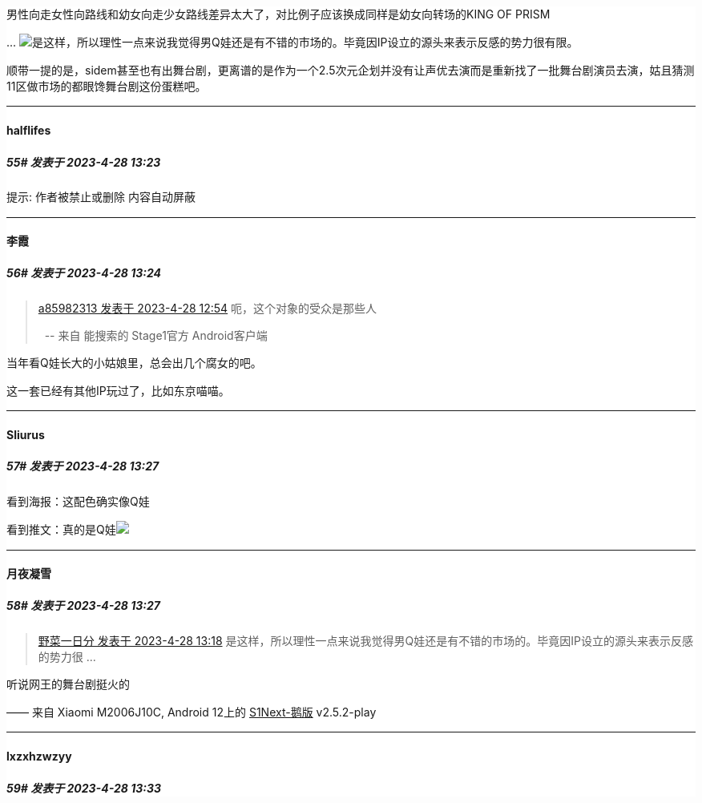 男性向走女性向路线和幼女向走少女路线差异太大了，对比例子应该换成同样是幼女向转场的KING OF PRISM

 ...</blockquote>
<img src="https://static.saraba1st.com/image/smiley/face2017/067.png" referrerpolicy="no-referrer">是这样，所以理性一点来说我觉得男Q娃还是有不错的市场的。毕竟因IP设立的源头来表示反感的势力很有限。

顺带一提的是，sidem甚至也有出舞台剧，更离谱的是作为一个2.5次元企划并没有让声优去演而是重新找了一批舞台剧演员去演，姑且猜测11区做市场的都眼馋舞台剧这份蛋糕吧。

*****

####  halflifes  
##### 55#       发表于 2023-4-28 13:23

提示: 作者被禁止或删除 内容自动屏蔽

*****

####  李霞  
##### 56#       发表于 2023-4-28 13:24

<blockquote><a href="httphttps://bbs.saraba1st.com/2b/forum.php?mod=redirect&amp;goto=findpost&amp;pid=60647197&amp;ptid=2131230" target="_blank">a85982313 发表于 2023-4-28 12:54</a>
呃，这个对象的受众是那些人

  -- 来自 能搜索的 Stage1官方 Android客户端</blockquote>
当年看Q娃长大的小姑娘里，总会出几个腐女的吧。

这一套已经有其他IP玩过了，比如东京喵喵。

*****

####  Sliurus  
##### 57#       发表于 2023-4-28 13:27

看到海报：这配色确实像Q娃

看到推文：真的是Q娃<img src="https://static.saraba1st.com/image/smiley/face2017/244.gif" referrerpolicy="no-referrer">

*****

####  月夜凝雪  
##### 58#       发表于 2023-4-28 13:27

<blockquote><a href="httphttps://bbs.saraba1st.com/2b/forum.php?mod=redirect&amp;goto=findpost&amp;pid=60647515&amp;ptid=2131230" target="_blank">野菜一日分 发表于 2023-4-28 13:18</a>
是这样，所以理性一点来说我觉得男Q娃还是有不错的市场的。毕竟因IP设立的源头来表示反感的势力很 ...</blockquote>
听说网王的舞台剧挺火的

—— 来自 Xiaomi M2006J10C, Android 12上的 [S1Next-鹅版](https://github.com/ykrank/S1-Next/releases) v2.5.2-play

*****

####  lxzxhzwzyy  
##### 59#       发表于 2023-4-28 13:33

